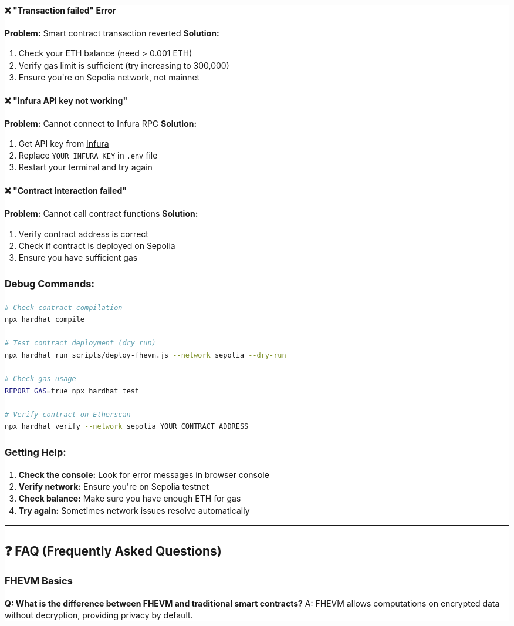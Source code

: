 #### ❌ **"Transaction failed" Error**
**Problem:** Smart contract transaction reverted
**Solution:**
1. Check your ETH balance (need > 0.001 ETH)
2. Verify gas limit is sufficient (try increasing to 300,000)
3. Ensure you're on Sepolia network, not mainnet

#### ❌ **"Infura API key not working"**
**Problem:** Cannot connect to Infura RPC
**Solution:**
1. Get API key from [Infura](https://www.infura.io/)
2. Replace `YOUR_INFURA_KEY` in `.env` file
3. Restart your terminal and try again

#### ❌ **"Contract interaction failed"**
**Problem:** Cannot call contract functions
**Solution:**
1. Verify contract address is correct
2. Check if contract is deployed on Sepolia
3. Ensure you have sufficient gas

### Debug Commands:
```bash
# Check contract compilation
npx hardhat compile

# Test contract deployment (dry run)
npx hardhat run scripts/deploy-fhevm.js --network sepolia --dry-run

# Check gas usage
REPORT_GAS=true npx hardhat test

# Verify contract on Etherscan
npx hardhat verify --network sepolia YOUR_CONTRACT_ADDRESS
```

### Getting Help:
1. **Check the console:** Look for error messages in browser console
2. **Verify network:** Ensure you're on Sepolia testnet
3. **Check balance:** Make sure you have enough ETH for gas
4. **Try again:** Sometimes network issues resolve automatically

---

## ❓ FAQ (Frequently Asked Questions)

### FHEVM Basics
**Q: What is the difference between FHEVM and traditional smart contracts?**
A: FHEVM allows computations on encrypted data without decryption, providing privacy by default.
